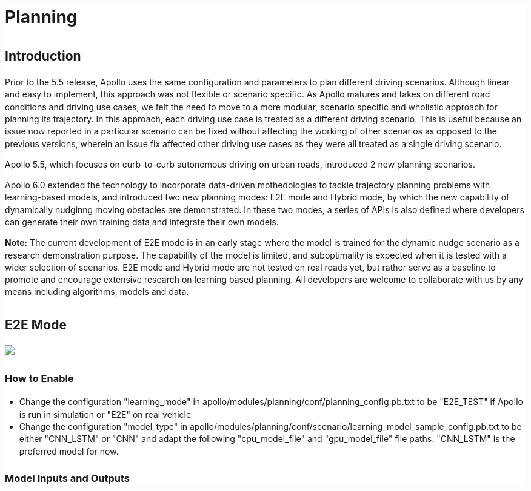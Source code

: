 # Planning

## Introduction

Prior to the 5.5 release, Apollo uses the same configuration and parameters to
plan different driving scenarios. Although linear and easy to implement, this
approach was not flexible or scenario specific. As Apollo matures and takes on
different road conditions and driving use cases, we felt the need to move to a
more modular, scenario specific and wholistic approach for planning its
trajectory. In this approach, each driving use case is treated as a different
driving scenario. This is useful because an issue now reported in a particular
scenario can be fixed without affecting the working of other scenarios as
opposed to the previous versions, wherein an issue fix affected other driving
use cases as they were all treated as a single driving scenario.

Apollo 5.5, which focuses on curb-to-curb autonomous driving on urban roads,
introduced 2 new planning scenarios.

Apollo 6.0 extended the technology to incorporate data-driven mothedologies to
tackle trajectory planning problems with learning-based models, and introduced
two new planning modes: E2E mode and Hybrid mode, by which the new capability of
dynamically nudginng moving obstacles are demonstrated. In these two modes, a
series of APIs is also defined where developers can generate their own training
data and integrate their own models.

**Note:** The current development of E2E mode is in an early stage where the
model is trained for the dynamic nudge scenario as a research demonstration
purpose. The capability of the model is limited, and suboptimality is expected
when it is tested with a wider selection of scenarios. E2E mode and Hybrid mode
are not tested on real roads yet, but rather serve as a baseline to promote and
encourage extensive research on learning based planning. All developers are
welcome to collaborate with us by any means including algorithms, models and
data.

## E2E Mode

![](images/e2e_mode.png)

### How to Enable

- Change the configuration "learning_mode" in
  apollo/modules/planning/conf/planning_config.pb.txt to be "E2E_TEST" if Apollo
  is run in simulation or "E2E" on real vehicle
- Change the configuration "model_type" in
  apollo/modules/planning/conf/scenario/learning_model_sample_config.pb.txt to
  be either "CNN_LSTM" or "CNN" and adapt the following "cpu_model_file" and
  "gpu_model_file" file paths. "CNN_LSTM" is the preferred model for now.

### Model Inputs and Outputs
